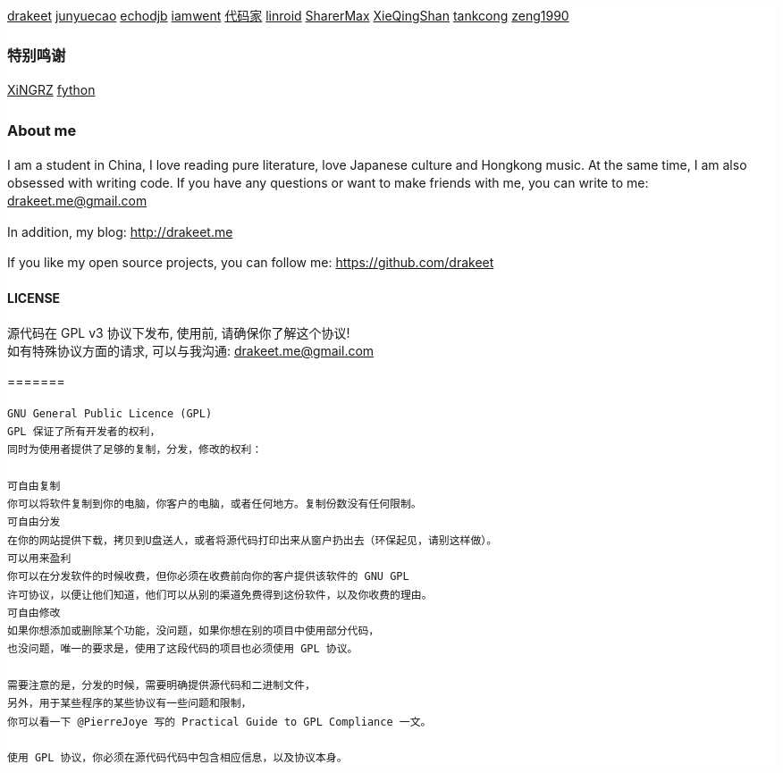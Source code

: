 [drakeet](https://github.com/drakeet) [junyuecao](https://github.com/junyuecao) [echodjb](https://github.com/echodjb) [iamwent](https://github.com/iamwent) [代码家](https://github.com/daimajia) [linroid](https://github.com/linroid) [SharerMax](https://github.com/SharerMax) [XieQingShan](https://github.com/XieQingShan) [tankcong](https://github.com/tankcong) [zeng1990](https://github.com/zeng1990)

### 特别鸣谢

[XiNGRZ](https://github.com/xingrz) [fython](https://github.com/fython)

### About me

I am a student in China, I love reading pure literature, love Japanese culture and Hongkong music. At the same time, I am also obsessed with writing code. If you have any questions or want to make friends with me, you can write to me: drakeet.me@gmail.com

In addition, my blog: http://drakeet.me

If you like my open source projects, you can follow me: https://github.com/drakeet

#### LICENSE

源代码在 GPL v3 协议下发布, 使用前, 请确保你了解这个协议!   
如有特殊协议方面的请求, 可以与我沟通: drakeet.me@gmail.com

=======

    GNU General Public Licence (GPL)  
    GPL 保证了所有开发者的权利， 
    同时为使用者提供了足够的复制，分发，修改的权利： 
    
    可自由复制  
    你可以将软件复制到你的电脑，你客户的电脑，或者任何地方。复制份数没有任何限制。 
    可自由分发  
    在你的网站提供下载，拷贝到U盘送人，或者将源代码打印出来从窗户扔出去（环保起见，请别这样做）。  
    可以用来盈利
    你可以在分发软件的时候收费，但你必须在收费前向你的客户提供该软件的 GNU GPL  
    许可协议，以便让他们知道，他们可以从别的渠道免费得到这份软件，以及你收费的理由。  
    可自由修改  
    如果你想添加或删除某个功能，没问题，如果你想在别的项目中使用部分代码，  
    也没问题，唯一的要求是，使用了这段代码的项目也必须使用 GPL 协议。  
      
    需要注意的是，分发的时候，需要明确提供源代码和二进制文件，  
    另外，用于某些程序的某些协议有一些问题和限制，  
    你可以看一下 @PierreJoye 写的 Practical Guide to GPL Compliance 一文。  
      
    使用 GPL 协议，你必须在源代码代码中包含相应信息，以及协议本身。  
